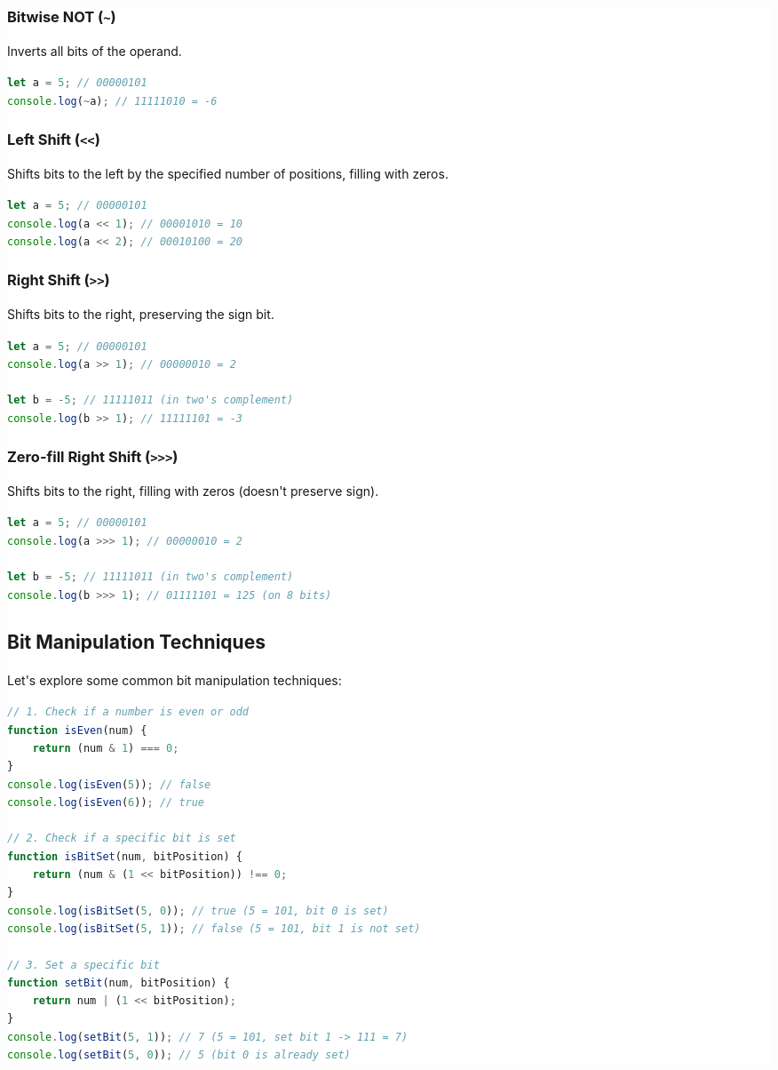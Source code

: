 ### Bitwise NOT (`~`)

Inverts all bits of the operand.

```javascript
let a = 5; // 00000101
console.log(~a); // 11111010 = -6
```

### Left Shift (`<<`)

Shifts bits to the left by the specified number of positions, filling with zeros.

```javascript
let a = 5; // 00000101
console.log(a << 1); // 00001010 = 10
console.log(a << 2); // 00010100 = 20
```

### Right Shift (`>>`)

Shifts bits to the right, preserving the sign bit.

```javascript
let a = 5; // 00000101
console.log(a >> 1); // 00000010 = 2

let b = -5; // 11111011 (in two's complement)
console.log(b >> 1); // 11111101 = -3
```

### Zero-fill Right Shift (`>>>`)

Shifts bits to the right, filling with zeros (doesn't preserve sign).

```javascript
let a = 5; // 00000101
console.log(a >>> 1); // 00000010 = 2

let b = -5; // 11111011 (in two's complement)
console.log(b >>> 1); // 01111101 = 125 (on 8 bits)
```

## Bit Manipulation Techniques

Let's explore some common bit manipulation techniques:

```javascript
// 1. Check if a number is even or odd
function isEven(num) {
    return (num & 1) === 0;
}
console.log(isEven(5)); // false
console.log(isEven(6)); // true

// 2. Check if a specific bit is set
function isBitSet(num, bitPosition) {
    return (num & (1 << bitPosition)) !== 0;
}
console.log(isBitSet(5, 0)); // true (5 = 101, bit 0 is set)
console.log(isBitSet(5, 1)); // false (5 = 101, bit 1 is not set)

// 3. Set a specific bit
function setBit(num, bitPosition) {
    return num | (1 << bitPosition);
}
console.log(setBit(5, 1)); // 7 (5 = 101, set bit 1 -> 111 = 7)
console.log(setBit(5, 0)); // 5 (bit 0 is already set)
```